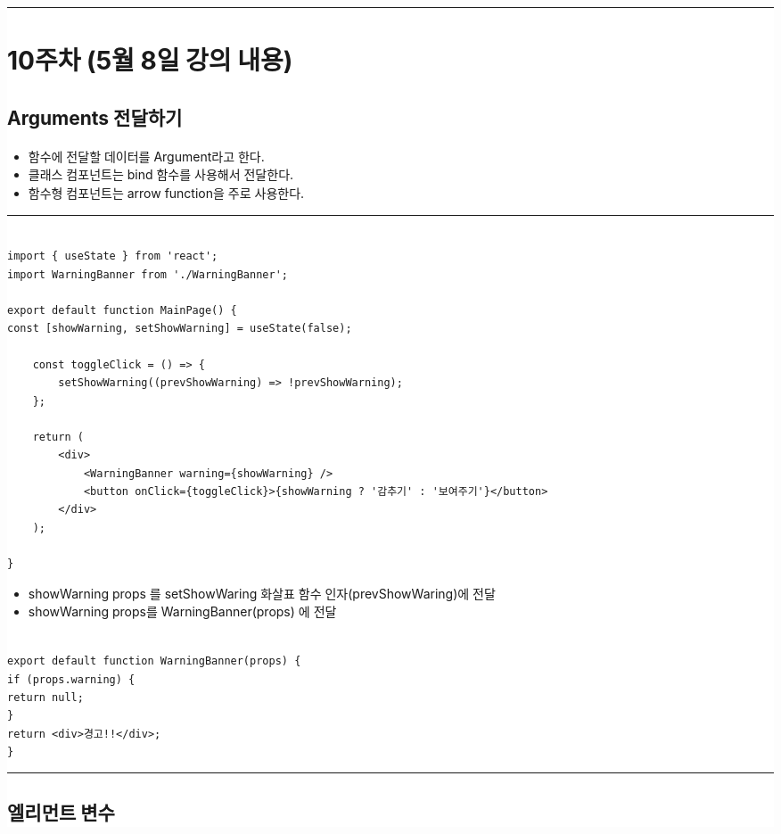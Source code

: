 <hr>

# 10주차 (5월 8일 강의 내용)

## Arguments 전달하기

-   함수에 전달할 데이터를 Argument라고 한다.
-   클래스 컴포넌트는 bind 함수를 사용해서 전달한다.
-   함수형 컴포넌트는 arrow function을 주로 사용한다.

<hr>

```

import { useState } from 'react';
import WarningBanner from './WarningBanner';

export default function MainPage() {
const [showWarning, setShowWarning] = useState(false);

    const toggleClick = () => {
        setShowWarning((prevShowWarning) => !prevShowWarning);
    };

    return (
        <div>
            <WarningBanner warning={showWarning} />
            <button onClick={toggleClick}>{showWarning ? '감추기' : '보여주기'}</button>
        </div>
    );

}

```

-   showWarning props 를 setShowWaring 화살표 함수 인자(prevShowWaring)에 전달
-   showWarning props를 WarningBanner(props) 에 전달

```

export default function WarningBanner(props) {
if (props.warning) {
return null;
}
return <div>경고!!</div>;
}

```

<hr>

## 엘리먼트 변수
